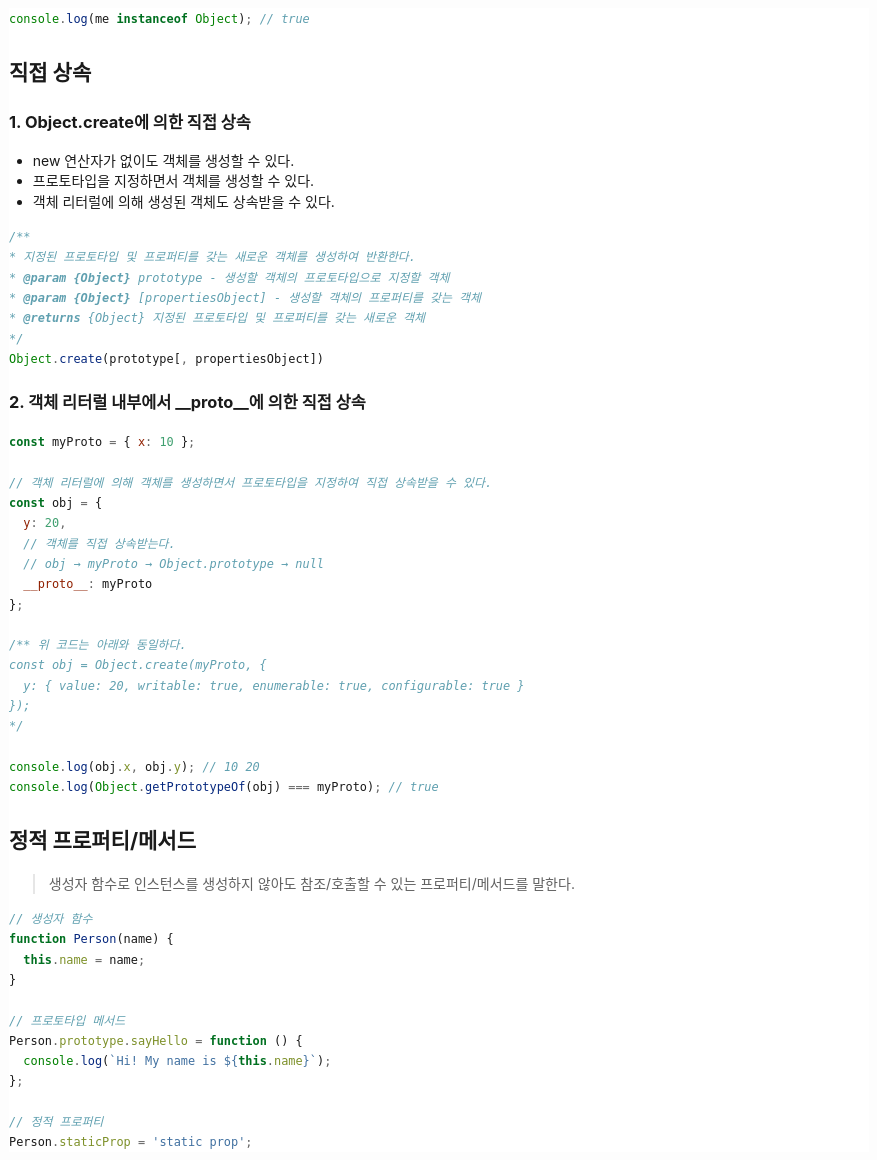 ```jsx
console.log(me instanceof Object); // true
```

## 직접 상속


### 1. Object.create에 의한 직접 상속

- new 연산자가 없이도 객체를 생성할 수 있다.
- 프로토타입을 지정하면서 객체를 생성할 수 있다.
- 객체 리터럴에 의해 생성된 객체도 상속받을 수 있다.

```jsx
/**
* 지정된 프로토타입 및 프로퍼티를 갖는 새로운 객체를 생성하여 반환한다.
* @param {Object} prototype - 생성할 객체의 프로토타입으로 지정할 객체
* @param {Object} [propertiesObject] - 생성할 객체의 프로퍼티를 갖는 객체
* @returns {Object} 지정된 프로토타입 및 프로퍼티를 갖는 새로운 객체
*/
Object.create(prototype[, propertiesObject])
```

### 2. 객체 리터럴 내부에서 __proto__에 의한 직접 상속

```jsx
const myProto = { x: 10 };

// 객체 리터럴에 의해 객체를 생성하면서 프로토타입을 지정하여 직접 상속받을 수 있다.
const obj = {
  y: 20,
  // 객체를 직접 상속받는다.
  // obj → myProto → Object.prototype → null
  __proto__: myProto
};

/** 위 코드는 아래와 동일하다.
const obj = Object.create(myProto, {
  y: { value: 20, writable: true, enumerable: true, configurable: true }
});
*/

console.log(obj.x, obj.y); // 10 20
console.log(Object.getPrototypeOf(obj) === myProto); // true
```

## 정적 프로퍼티/메서드


> 생성자 함수로 인스턴스를 생성하지 않아도 참조/호출할 수 있는 프로퍼티/메서드를 말한다.
>

```jsx
// 생성자 함수
function Person(name) {
  this.name = name;
}

// 프로토타입 메서드
Person.prototype.sayHello = function () {
  console.log(`Hi! My name is ${this.name}`);
};

// 정적 프로퍼티
Person.staticProp = 'static prop';

```

  [sym]: 10,